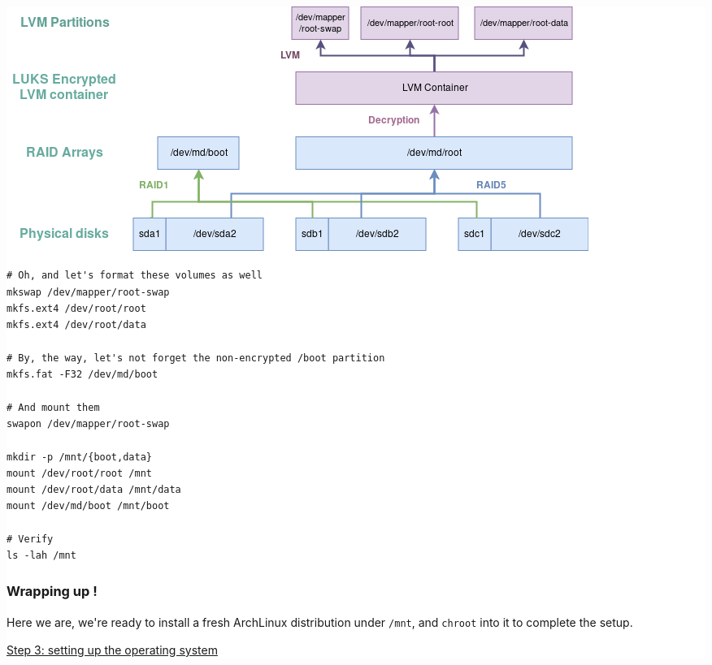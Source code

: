 ![Creating and mounting the target filesystem's partitions](./images/lvm_setup.png)

```shell
# Oh, and let's format these volumes as well
mkswap /dev/mapper/root-swap
mkfs.ext4 /dev/root/root
mkfs.ext4 /dev/root/data

# By, the way, let's not forget the non-encrypted /boot partition
mkfs.fat -F32 /dev/md/boot

# And mount them
swapon /dev/mapper/root-swap

mkdir -p /mnt/{boot,data}
mount /dev/root/root /mnt
mount /dev/root/data /mnt/data
mount /dev/md/boot /mnt/boot

# Verify
ls -lah /mnt
```

### Wrapping up !

Here we are, we're ready to install a fresh ArchLinux distribution under `/mnt`,
and `chroot` into it to complete the setup.

[Step 3: setting up the operating system](./03_system_configuration.md)
